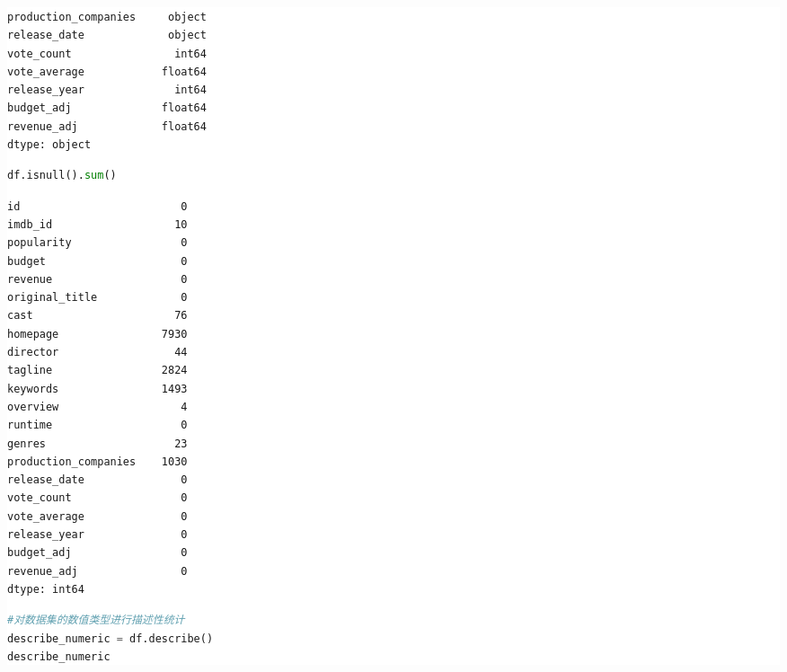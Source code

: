     production_companies     object
    release_date             object
    vote_count                int64
    vote_average            float64
    release_year              int64
    budget_adj              float64
    revenue_adj             float64
    dtype: object




```python
df.isnull().sum()
```




    id                         0
    imdb_id                   10
    popularity                 0
    budget                     0
    revenue                    0
    original_title             0
    cast                      76
    homepage                7930
    director                  44
    tagline                 2824
    keywords                1493
    overview                   4
    runtime                    0
    genres                    23
    production_companies    1030
    release_date               0
    vote_count                 0
    vote_average               0
    release_year               0
    budget_adj                 0
    revenue_adj                0
    dtype: int64




```python
#对数据集的数值类型进行描述性统计
describe_numeric = df.describe()
describe_numeric
```




<div>
<style scoped>
    .dataframe tbody tr th:only-of-type {
        vertical-align: middle;
    }
